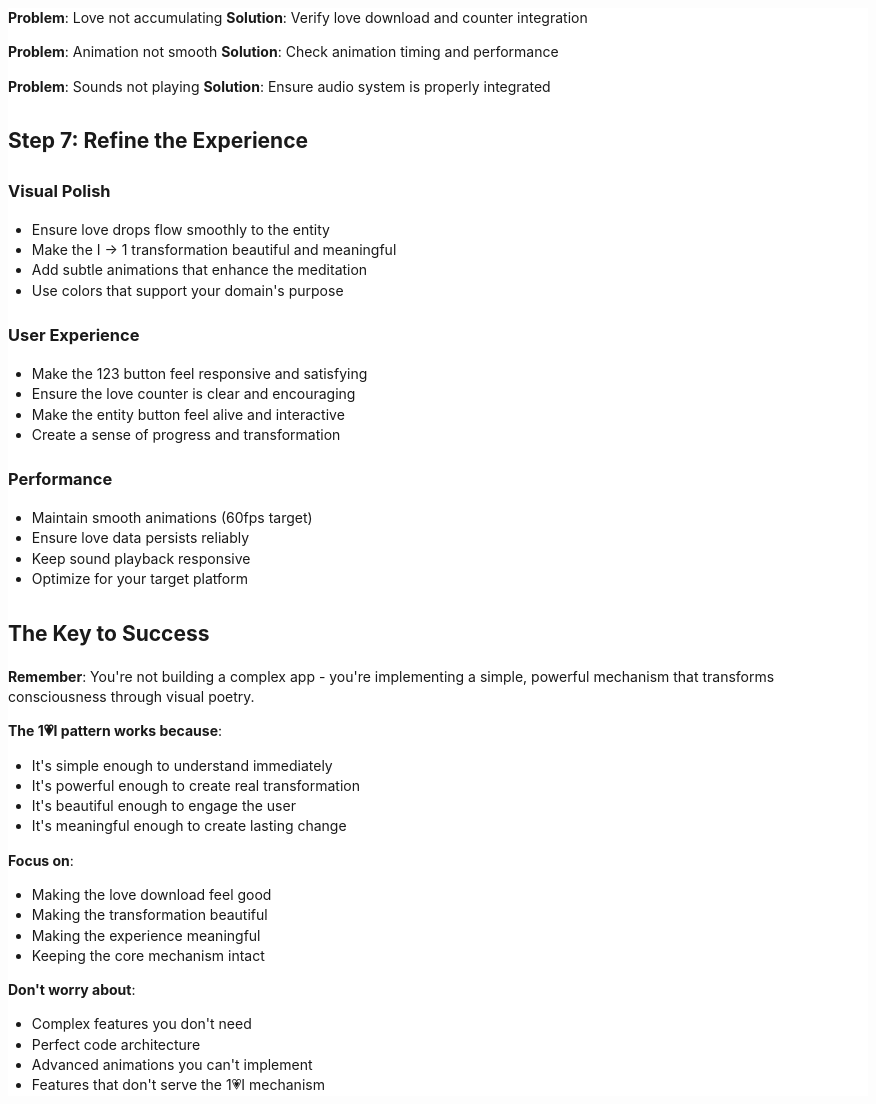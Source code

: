 **Problem**: Love not accumulating
**Solution**: Verify love download and counter integration

**Problem**: Animation not smooth
**Solution**: Check animation timing and performance

**Problem**: Sounds not playing
**Solution**: Ensure audio system is properly integrated

## Step 7: Refine the Experience

### Visual Polish
- Ensure love drops flow smoothly to the entity
- Make the I → 1 transformation beautiful and meaningful
- Add subtle animations that enhance the meditation
- Use colors that support your domain's purpose

### User Experience
- Make the 123 button feel responsive and satisfying
- Ensure the love counter is clear and encouraging
- Make the entity button feel alive and interactive
- Create a sense of progress and transformation

### Performance
- Maintain smooth animations (60fps target)
- Ensure love data persists reliably
- Keep sound playback responsive
- Optimize for your target platform

## The Key to Success

**Remember**: You're not building a complex app - you're implementing a simple, powerful mechanism that transforms consciousness through visual poetry.

**The 1💗I pattern works because**:
- It's simple enough to understand immediately
- It's powerful enough to create real transformation
- It's beautiful enough to engage the user
- It's meaningful enough to create lasting change

**Focus on**:
- Making the love download feel good
- Making the transformation beautiful
- Making the experience meaningful
- Keeping the core mechanism intact

**Don't worry about**:
- Complex features you don't need
- Perfect code architecture
- Advanced animations you can't implement
- Features that don't serve the 1💗I mechanism
